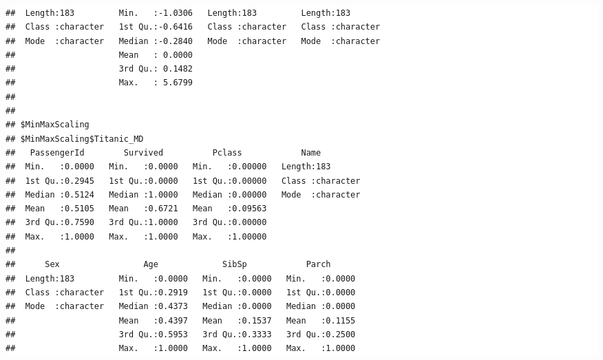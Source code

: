     ##  Length:183         Min.   :-1.0306   Length:183         Length:183        
    ##  Class :character   1st Qu.:-0.6416   Class :character   Class :character  
    ##  Mode  :character   Median :-0.2840   Mode  :character   Mode  :character  
    ##                     Mean   : 0.0000                                        
    ##                     3rd Qu.: 0.1482                                        
    ##                     Max.   : 5.6799                                        
    ## 
    ## 
    ## $MinMaxScaling
    ## $MinMaxScaling$Titanic_MD
    ##   PassengerId        Survived          Pclass            Name          
    ##  Min.   :0.0000   Min.   :0.0000   Min.   :0.00000   Length:183        
    ##  1st Qu.:0.2945   1st Qu.:0.0000   1st Qu.:0.00000   Class :character  
    ##  Median :0.5124   Median :1.0000   Median :0.00000   Mode  :character  
    ##  Mean   :0.5105   Mean   :0.6721   Mean   :0.09563                     
    ##  3rd Qu.:0.7590   3rd Qu.:1.0000   3rd Qu.:0.00000                     
    ##  Max.   :1.0000   Max.   :1.0000   Max.   :1.00000                     
    ##                                                                        
    ##      Sex                 Age             SibSp            Parch       
    ##  Length:183         Min.   :0.0000   Min.   :0.0000   Min.   :0.0000  
    ##  Class :character   1st Qu.:0.2919   1st Qu.:0.0000   1st Qu.:0.0000  
    ##  Mode  :character   Median :0.4373   Median :0.0000   Median :0.0000  
    ##                     Mean   :0.4397   Mean   :0.1537   Mean   :0.1155  
    ##                     3rd Qu.:0.5953   3rd Qu.:0.3333   3rd Qu.:0.2500  
    ##                     Max.   :1.0000   Max.   :1.0000   Max.   :1.0000  